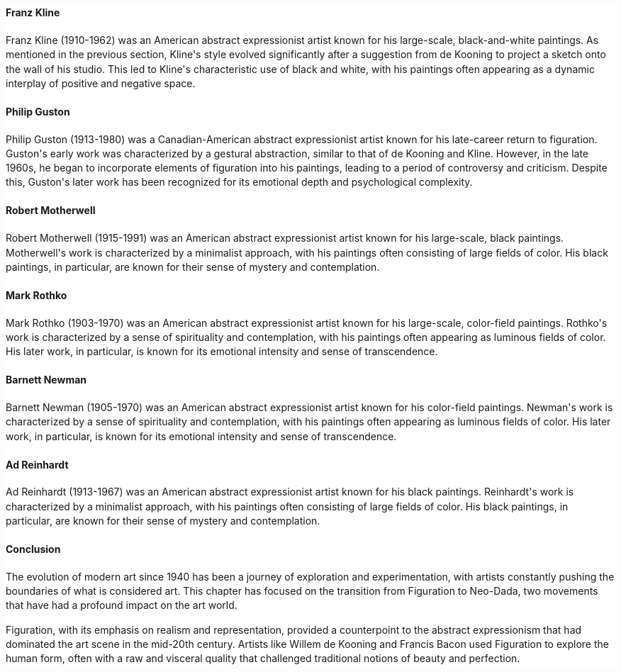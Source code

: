 #### Franz Kline

Franz Kline (1910-1962) was an American abstract expressionist artist known for his large-scale, black-and-white paintings. As mentioned in the previous section, Kline's style evolved significantly after a suggestion from de Kooning to project a sketch onto the wall of his studio. This led to Kline's characteristic use of black and white, with his paintings often appearing as a dynamic interplay of positive and negative space.

#### Philip Guston

Philip Guston (1913-1980) was a Canadian-American abstract expressionist artist known for his late-career return to figuration. Guston's early work was characterized by a gestural abstraction, similar to that of de Kooning and Kline. However, in the late 1960s, he began to incorporate elements of figuration into his paintings, leading to a period of controversy and criticism. Despite this, Guston's later work has been recognized for its emotional depth and psychological complexity.

#### Robert Motherwell

Robert Motherwell (1915-1991) was an American abstract expressionist artist known for his large-scale, black paintings. Motherwell's work is characterized by a minimalist approach, with his paintings often consisting of large fields of color. His black paintings, in particular, are known for their sense of mystery and contemplation.

#### Mark Rothko

Mark Rothko (1903-1970) was an American abstract expressionist artist known for his large-scale, color-field paintings. Rothko's work is characterized by a sense of spirituality and contemplation, with his paintings often appearing as luminous fields of color. His later work, in particular, is known for its emotional intensity and sense of transcendence.

#### Barnett Newman

Barnett Newman (1905-1970) was an American abstract expressionist artist known for his color-field paintings. Newman's work is characterized by a sense of spirituality and contemplation, with his paintings often appearing as luminous fields of color. His later work, in particular, is known for its emotional intensity and sense of transcendence.

#### Ad Reinhardt

Ad Reinhardt (1913-1967) was an American abstract expressionist artist known for his black paintings. Reinhardt's work is characterized by a minimalist approach, with his paintings often consisting of large fields of color. His black paintings, in particular, are known for their sense of mystery and contemplation.




#### Conclusion

The evolution of modern art since 1940 has been a journey of exploration and experimentation, with artists constantly pushing the boundaries of what is considered art. This chapter has focused on the transition from Figuration to Neo-Dada, two movements that have had a profound impact on the art world.

Figuration, with its emphasis on realism and representation, provided a counterpoint to the abstract expressionism that had dominated the art scene in the mid-20th century. Artists like Willem de Kooning and Francis Bacon used Figuration to explore the human form, often with a raw and visceral quality that challenged traditional notions of beauty and perfection.
